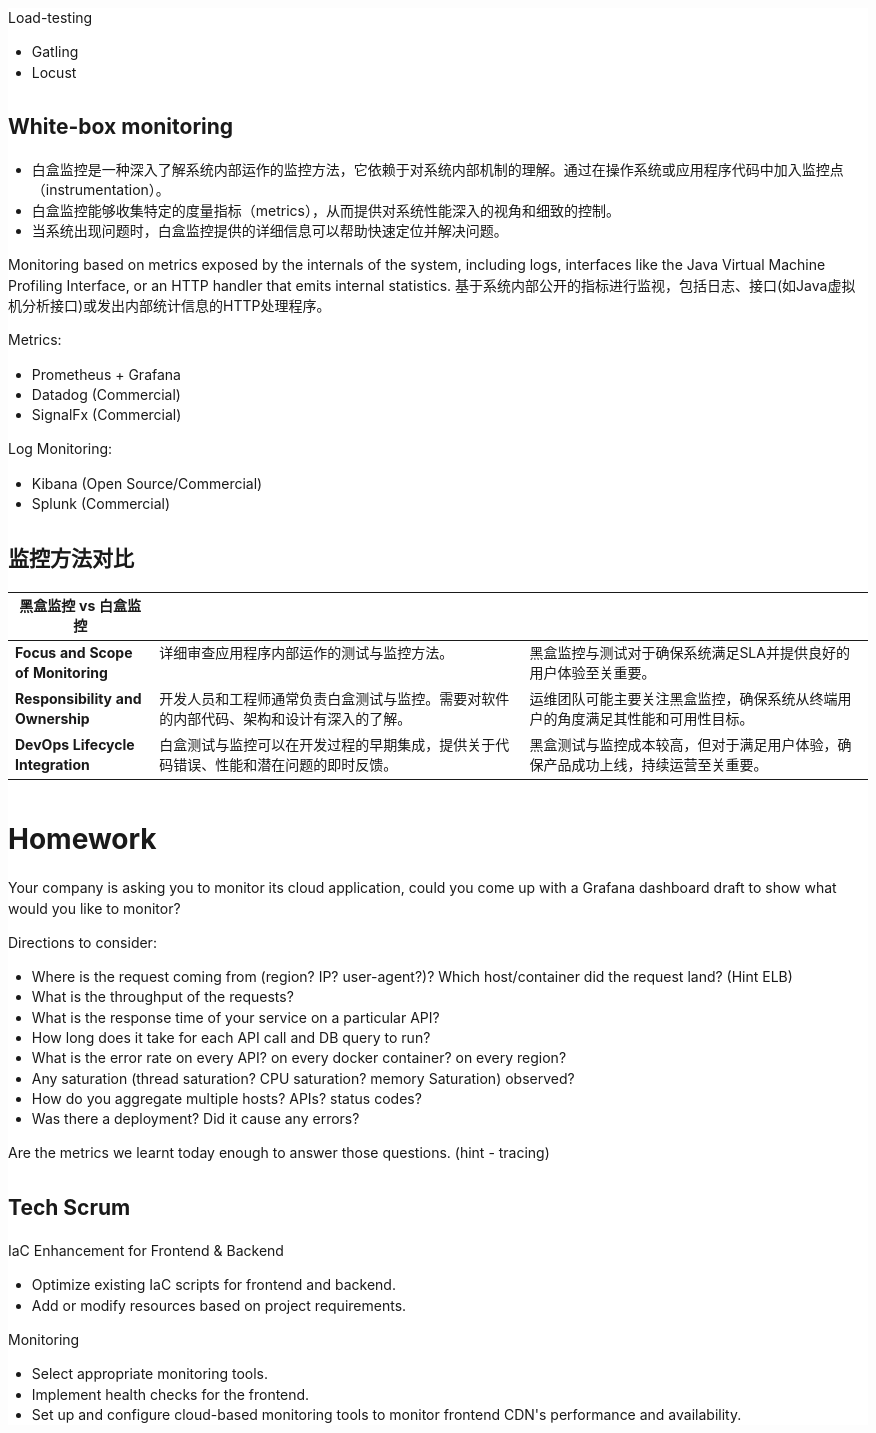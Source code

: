 Load-testing

- Gatling
- Locust

## White-box monitoring
- 白盒监控是一种深入了解系统内部运作的监控方法，它依赖于对系统内部机制的理解。通过在操作系统或应用程序代码中加入监控点（instrumentation）。
- 白盒监控能够收集特定的度量指标（metrics），从而提供对系统性能深入的视角和细致的控制。
- 当系统出现问题时，白盒监控提供的详细信息可以帮助快速定位并解决问题。

Monitoring based on metrics exposed by the internals of the system, including logs, interfaces like the Java Virtual Machine Profiling Interface, or an HTTP handler that emits internal statistics. 基于系统内部公开的指标进行监视，包括日志、接口(如Java虚拟机分析接口)或发出内部统计信息的HTTP处理程序。

Metrics:

- Prometheus + Grafana
- Datadog (Commercial)
- SignalFx (Commercial)

Log Monitoring:

- Kibana (Open Source/Commercial)
- Splunk (Commercial)

## 监控方法对比

| 黑盒监控 vs 白盒监控      |                                                      |                                                      |
|---------------------------|------------------------------------------------------|------------------------------------------------------|
| **Focus and Scope of Monitoring** | 详细审查应用程序内部运作的测试与监控方法。               | 黑盒监控与测试对于确保系统满足SLA并提供良好的用户体验至关重要。 |
| **Responsibility and Ownership** | 开发人员和工程师通常负责白盒测试与监控。需要对软件的内部代码、架构和设计有深入的了解。 | 运维团队可能主要关注黑盒监控，确保系统从终端用户的角度满足其性能和可用性目标。 |
| **DevOps Lifecycle Integration** | 白盒测试与监控可以在开发过程的早期集成，提供关于代码错误、性能和潜在问题的即时反馈。 | 黑盒测试与监控成本较高，但对于满足用户体验，确保产品成功上线，持续运营至关重要。 |

# Homework
Your company is asking you to monitor its cloud application, could you come up with a Grafana dashboard draft to show what would you like to monitor?

Directions to consider:
- Where is the request coming from (region? IP? user-agent?)? Which host/container did the request land? (Hint ELB)
- What is the throughput of the requests?
- What is the response time of your service on a particular API?
- How long does it take for each API call and DB query to run?
- What is the error rate on every API? on every docker container? on every region?
- Any saturation (thread saturation? CPU saturation? memory Saturation) observed?
- How do you aggregate multiple hosts? APIs? status codes?
- Was there a deployment? Did it cause any errors?

Are the metrics we learnt today enough to answer those questions. (hint - tracing)

## Tech Scrum
IaC Enhancement for Frontend & Backend
- Optimize existing IaC scripts for frontend and backend.
- Add or modify resources based on project requirements.

Monitoring
- Select appropriate monitoring tools.
- Implement health checks for the frontend.
- Set up and configure cloud-based monitoring tools to monitor frontend CDN's performance and availability.
